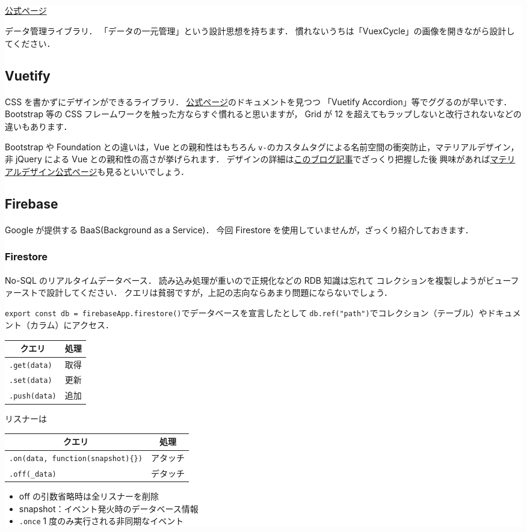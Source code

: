 [公式ページ](https://vuex.vuejs.org/ja/)

データ管理ライブラリ．
「データの一元管理」という設計思想を持ちます．
慣れないうちは「VuexCycle」の画像を開きながら設計してください．

## Vuetify

CSS を書かずにデザインができるライブラリ．
[公式ページ](https://vuetifyjs.com/ja/)のドキュメントを見つつ
「Vuetify Accordion」等でググるのが早いです．
Bootstrap 等の CSS フレームワークを触った方ならすぐ慣れると思いますが，
Grid が 12 を超えてもラップしないと改行されないなどの違いもあります．

Bootstrap や Foundation との違いは，Vue との親和性はもちろん
`v-`のカスタムタグによる名前空間の衝突防止，マテリアルデザイン，非 jQuery による Vue との親和性の高さが挙げられます．
デザインの詳細は[このブログ記事](http://fladdict.net/blog/2015/05/material-design.html)でざっくり把握した後
興味があれば[マテリアルデザイン公式ページ](https://material.io/)も見るといいでしょう．

## Firebase

Google が提供する BaaS(Background as a Service)．
今回 Firestore を使用していませんが，ざっくり紹介しておきます．

### Firestore

No-SQL のリアルタイムデータベース．
読み込み処理が重いので正規化などの RDB 知識は忘れて
コレクションを複製しようがビューファーストで設計してください．
クエリは貧弱ですが，上記の志向ならあまり問題にならないでしょう．

`export const db = firebaseApp.firestore()`でデータベースを宣言したとして
`db.ref("path")`でコレクション（テーブル）やドキュメント（カラム）にアクセス．

| クエリ        | 処理 |
| ------------- | ---- |
| `.get(data)`  | 取得 |
| `.set(data)`  | 更新 |
| `.push(data)` | 追加 |

リスナーは

| クエリ                            | 処理     |
| --------------------------------- | -------- |
| `.on(data, function(snapshot){})` | アタッチ |
| `.off(_data)`                     | デタッチ |

- off の引数省略時は全リスナーを削除
- snapshot：イベント発火時のデータベース情報
- `.once` 1 度のみ実行される非同期なイベント
